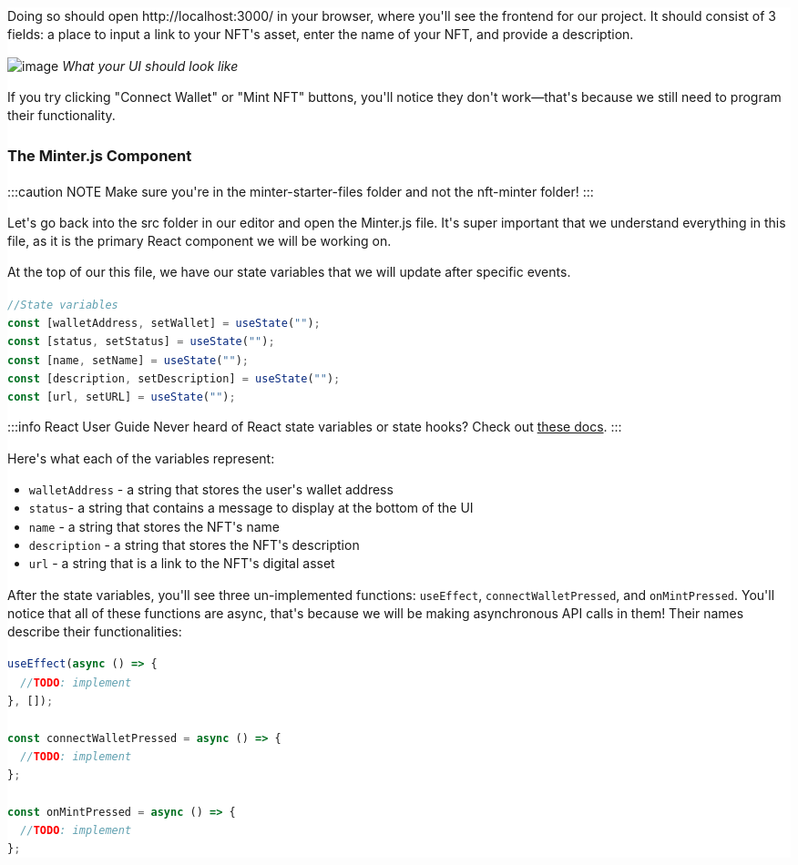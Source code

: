 Doing so should open http://localhost:3000/ in your browser, where you'll see the frontend for our project. It should consist of 3 fields: a place to input a link to your NFT's asset, enter the name of your NFT, and provide a description.

![image](/docs/assets/tutorials/ui/nft-minter-localhost.png)
_What your UI should look like_

If you try clicking "Connect Wallet" or "Mint NFT" buttons, you'll notice they don't work—that's because we still need to program their functionality.

### The Minter.js Component

:::caution NOTE
Make sure you're in the minter-starter-files folder and not the nft-minter folder!
:::

Let's go back into the src folder in our editor and open the Minter.js file. It's super important that we understand everything in this file, as it is the primary React component we will be working on.

At the top of our this file, we have our state variables that we will update after specific events.

```js title="Minter.js"
//State variables
const [walletAddress, setWallet] = useState("");
const [status, setStatus] = useState("");
const [name, setName] = useState("");
const [description, setDescription] = useState("");
const [url, setURL] = useState("");
```

:::info React User Guide
Never heard of React state variables or state hooks? Check out [these docs](https://reactjs.org/docs/hooks-state.html).
:::

Here's what each of the variables represent:

- `walletAddress` - a string that stores the user's wallet address
- `status`- a string that contains a message to display at the bottom of the UI
- `name` - a string that stores the NFT's name
- `description` - a string that stores the NFT's description
- `url` - a string that is a link to the NFT's digital asset

After the state variables, you'll see three un-implemented functions: `useEffect`, `connectWalletPressed`, and `onMintPressed`. You'll notice that all of these functions are async, that's because we will be making asynchronous API calls in them! Their names describe their functionalities:

```js title="Minter.js"
useEffect(async () => {
  //TODO: implement
}, []);

const connectWalletPressed = async () => {
  //TODO: implement
};

const onMintPressed = async () => {
  //TODO: implement
};
```
